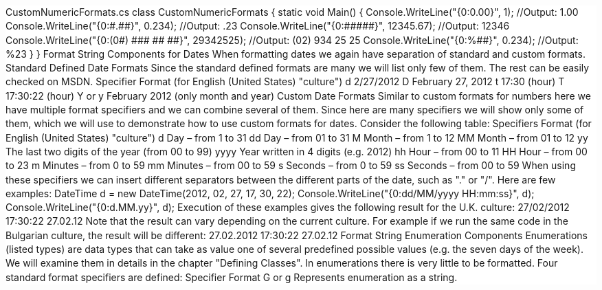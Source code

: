 CustomNumericFormats.cs
class CustomNumericFormats
{
	static void Main()
	{
		Console.WriteLine("{0:0.00}", 1);
		//Output: 1.00
		Console.WriteLine("{0:#.##}", 0.234);
		//Output: .23
		Console.WriteLine("{0:#####}", 12345.67);
		//Output: 12346
		Console.WriteLine("{0:(0#) ### ## ##}", 29342525);
		//Output: (02) 934 25 25
		Console.WriteLine("{0:%##}", 0.234);
		//Output: %23
	}
}
Format String Components for Dates
When formatting dates we again have separation of standard and custom formats.
Standard Defined Date Formats
Since the standard defined formats are many we will list only few of them. The rest can be easily checked on MSDN.
Specifier	Format (for English (United States) "culture")
d	2/27/2012
D	February 27, 2012
t	17:30 (hour)
T	17:30:22 (hour)
Y or y	February 2012 (only month and year)
Custom Date Formats
Similar to custom formats for numbers here we have multiple format specifiers and we can combine several of them. Since here are many specifiers we will show only some of them, which we will use to demonstrate how to use custom formats for dates. Consider the following table:
Specifiers	Format (for English (United States) "culture")
d	Day – from 1 to 31
dd	Day – from 01 to 31
M	Month – from 1 to 12
MM	Month – from 01 to 12
yy	The last two digits of the year (from 00 to 99)
yyyy	Year written in 4 digits (e.g. 2012)
hh	Hour – from 00 to 11
HH	Hour – from 00 to 23
m	Minutes – from 0 to 59
mm	Minutes – from 00 to 59
s	Seconds – from 0 to 59
ss	Seconds – from 00 to 59
When using these specifiers we can insert different separators between the different parts of the date, such as "." or "/". Here are few examples:
DateTime d = new DateTime(2012, 02, 27, 17, 30, 22);
Console.WriteLine("{0:dd/MM/yyyy HH:mm:ss}", d);
Console.WriteLine("{0:d.MM.yy}", d);
Execution of these examples gives the following result for the U.K. culture:
27/02/2012 17:30:22
27.02.12
Note that the result can vary depending on the current culture. For example if we run the same code in the Bulgarian culture, the result will be different:
27.02.2012 17:30:22
27.02.12
Format String Enumeration Components
Enumerations (listed types) are data types that can take as value one of several predefined possible values (e.g. the seven days of the week). We will examine them in details in the chapter "Defining Classes".
In enumerations there is very little to be formatted. Four standard format specifiers are defined:
Specifier	Format
G or g	Represents enumeration as a string.